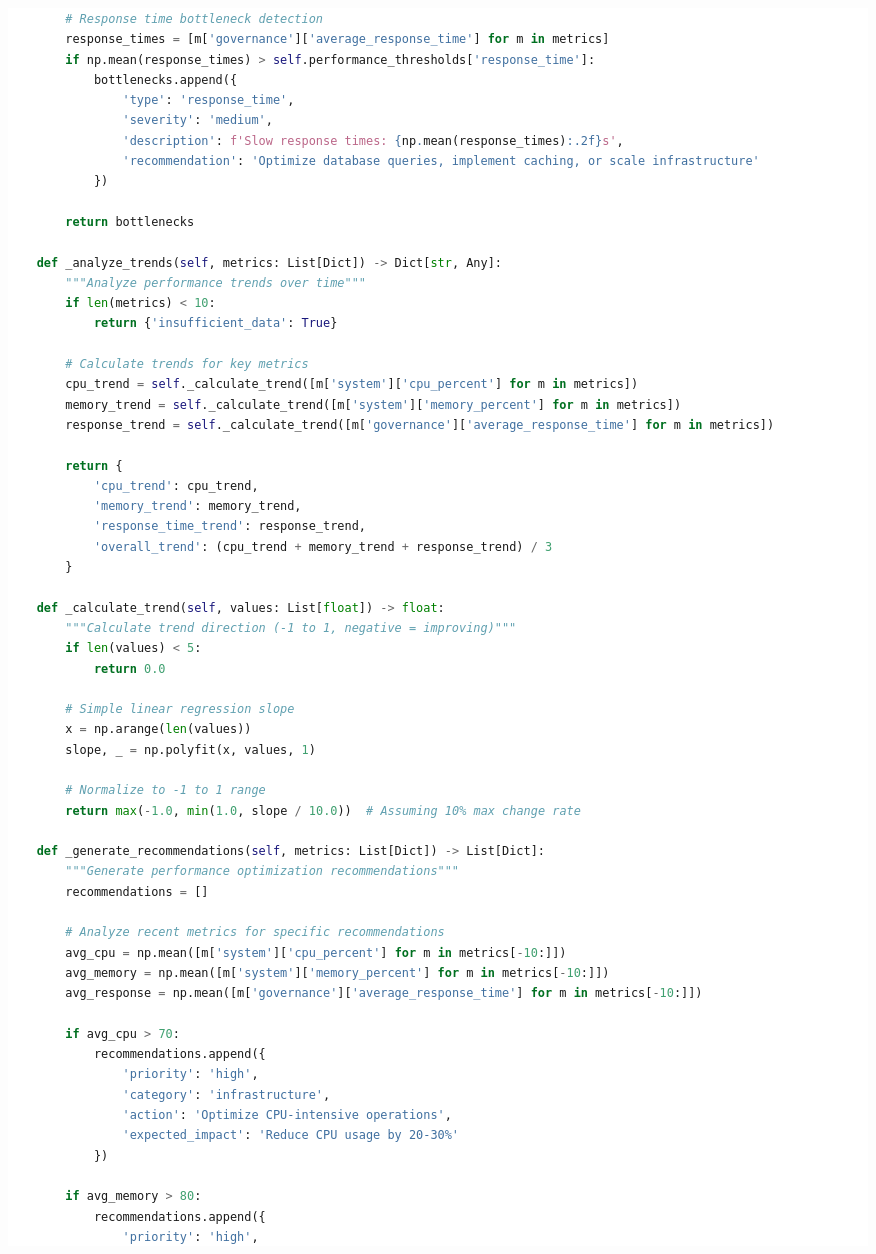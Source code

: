 ```python
        # Response time bottleneck detection
        response_times = [m['governance']['average_response_time'] for m in metrics]
        if np.mean(response_times) > self.performance_thresholds['response_time']:
            bottlenecks.append({
                'type': 'response_time',
                'severity': 'medium',
                'description': f'Slow response times: {np.mean(response_times):.2f}s',
                'recommendation': 'Optimize database queries, implement caching, or scale infrastructure'
            })

        return bottlenecks

    def _analyze_trends(self, metrics: List[Dict]) -> Dict[str, Any]:
        """Analyze performance trends over time"""
        if len(metrics) < 10:
            return {'insufficient_data': True}

        # Calculate trends for key metrics
        cpu_trend = self._calculate_trend([m['system']['cpu_percent'] for m in metrics])
        memory_trend = self._calculate_trend([m['system']['memory_percent'] for m in metrics])
        response_trend = self._calculate_trend([m['governance']['average_response_time'] for m in metrics])

        return {
            'cpu_trend': cpu_trend,
            'memory_trend': memory_trend,
            'response_time_trend': response_trend,
            'overall_trend': (cpu_trend + memory_trend + response_trend) / 3
        }

    def _calculate_trend(self, values: List[float]) -> float:
        """Calculate trend direction (-1 to 1, negative = improving)"""
        if len(values) < 5:
            return 0.0

        # Simple linear regression slope
        x = np.arange(len(values))
        slope, _ = np.polyfit(x, values, 1)

        # Normalize to -1 to 1 range
        return max(-1.0, min(1.0, slope / 10.0))  # Assuming 10% max change rate

    def _generate_recommendations(self, metrics: List[Dict]) -> List[Dict]:
        """Generate performance optimization recommendations"""
        recommendations = []

        # Analyze recent metrics for specific recommendations
        avg_cpu = np.mean([m['system']['cpu_percent'] for m in metrics[-10:]])
        avg_memory = np.mean([m['system']['memory_percent'] for m in metrics[-10:]])
        avg_response = np.mean([m['governance']['average_response_time'] for m in metrics[-10:]])

        if avg_cpu > 70:
            recommendations.append({
                'priority': 'high',
                'category': 'infrastructure',
                'action': 'Optimize CPU-intensive operations',
                'expected_impact': 'Reduce CPU usage by 20-30%'
            })

        if avg_memory > 80:
            recommendations.append({
                'priority': 'high',
```
